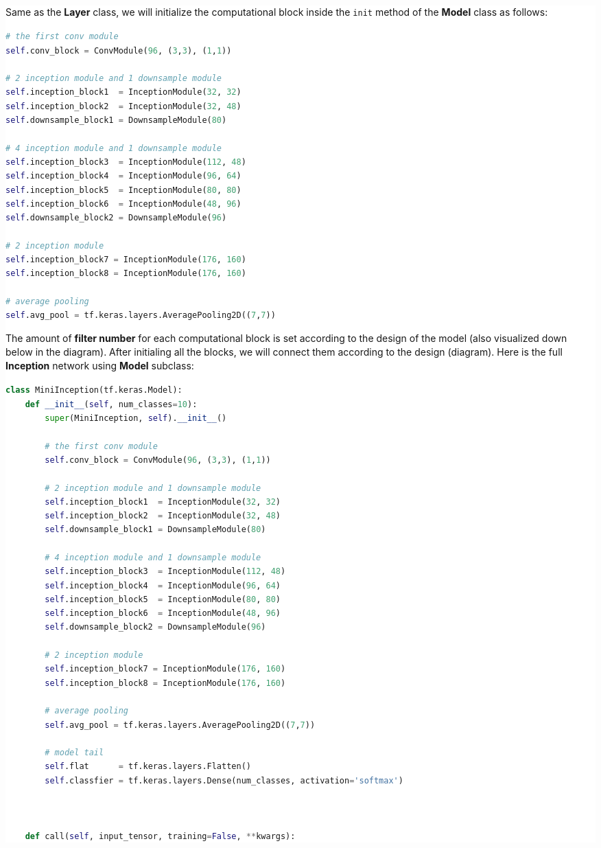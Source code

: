 Same as the **Layer** class, we will initialize the computational block inside the `init` method of the **Model** class as follows:

```python
# the first conv module
self.conv_block = ConvModule(96, (3,3), (1,1))

# 2 inception module and 1 downsample module
self.inception_block1  = InceptionModule(32, 32)
self.inception_block2  = InceptionModule(32, 48)
self.downsample_block1 = DownsampleModule(80)
  
# 4 inception module and 1 downsample module
self.inception_block3  = InceptionModule(112, 48)
self.inception_block4  = InceptionModule(96, 64)
self.inception_block5  = InceptionModule(80, 80)
self.inception_block6  = InceptionModule(48, 96)
self.downsample_block2 = DownsampleModule(96)

# 2 inception module 
self.inception_block7 = InceptionModule(176, 160)
self.inception_block8 = InceptionModule(176, 160)

# average pooling
self.avg_pool = tf.keras.layers.AveragePooling2D((7,7))
```
The amount of **filter number** for each computational block is set according to the design of the model (also visualized down below in the diagram). After initialing all the blocks, we will connect them according to the design (diagram). Here is the full **Inception** network using **Model** subclass:

```python
class MiniInception(tf.keras.Model):
    def __init__(self, num_classes=10):
        super(MiniInception, self).__init__()

        # the first conv module
        self.conv_block = ConvModule(96, (3,3), (1,1))

        # 2 inception module and 1 downsample module
        self.inception_block1  = InceptionModule(32, 32)
        self.inception_block2  = InceptionModule(32, 48)
        self.downsample_block1 = DownsampleModule(80)
  
        # 4 inception module and 1 downsample module
        self.inception_block3  = InceptionModule(112, 48)
        self.inception_block4  = InceptionModule(96, 64)
        self.inception_block5  = InceptionModule(80, 80)
        self.inception_block6  = InceptionModule(48, 96)
        self.downsample_block2 = DownsampleModule(96)

        # 2 inception module 
        self.inception_block7 = InceptionModule(176, 160)
        self.inception_block8 = InceptionModule(176, 160)

        # average pooling
        self.avg_pool = tf.keras.layers.AveragePooling2D((7,7))

        # model tail
        self.flat      = tf.keras.layers.Flatten()
        self.classfier = tf.keras.layers.Dense(num_classes, activation='softmax')



    def call(self, input_tensor, training=False, **kwargs):
```